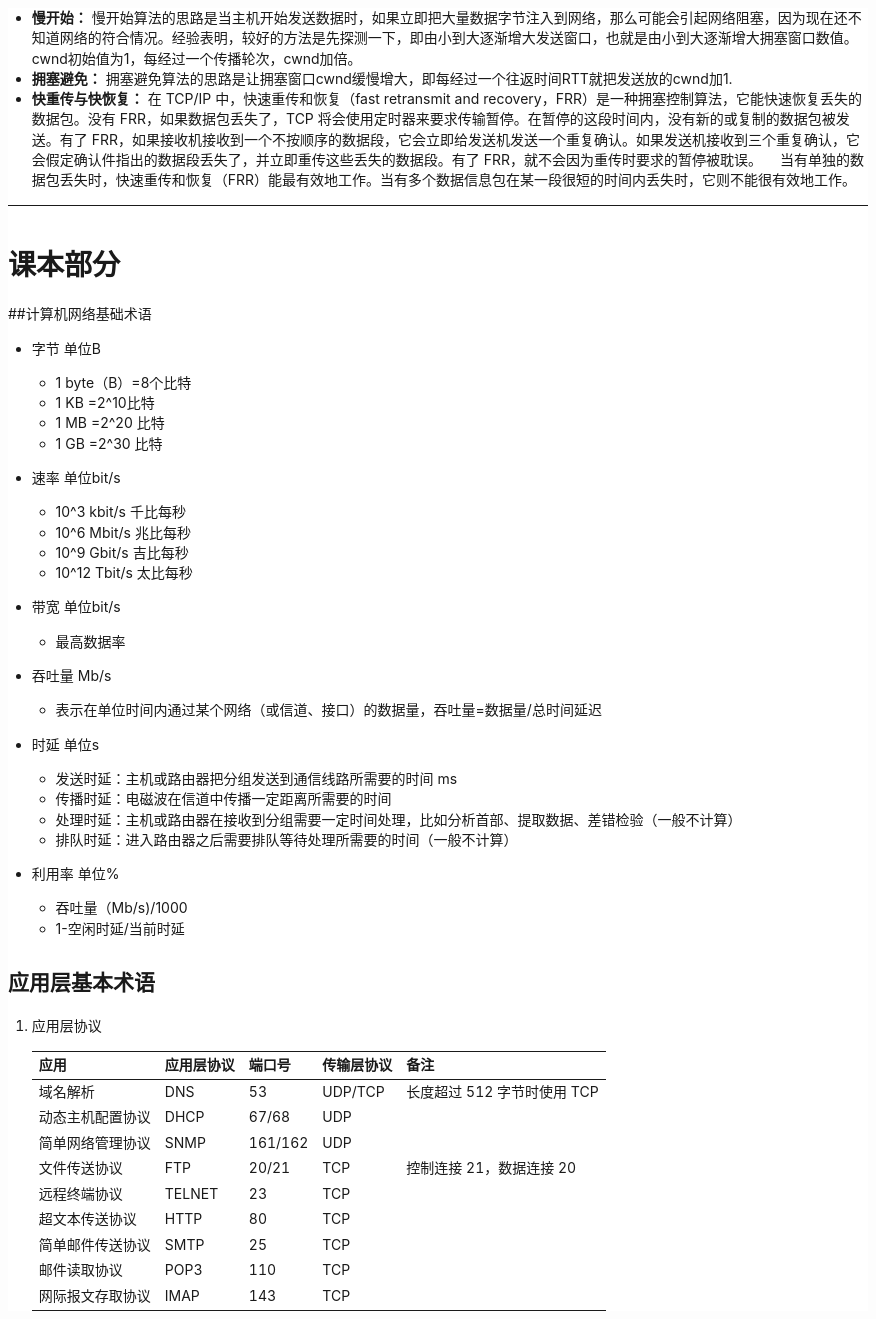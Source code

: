 - **慢开始：** 慢开始算法的思路是当主机开始发送数据时，如果立即把大量数据字节注入到网络，那么可能会引起网络阻塞，因为现在还不知道网络的符合情况。经验表明，较好的方法是先探测一下，即由小到大逐渐增大发送窗口，也就是由小到大逐渐增大拥塞窗口数值。cwnd初始值为1，每经过一个传播轮次，cwnd加倍。
- **拥塞避免：** 拥塞避免算法的思路是让拥塞窗口cwnd缓慢增大，即每经过一个往返时间RTT就把发送放的cwnd加1.
- **快重传与快恢复：** 在 TCP/IP 中，快速重传和恢复（fast retransmit and recovery，FRR）是一种拥塞控制算法，它能快速恢复丢失的数据包。没有 FRR，如果数据包丢失了，TCP 将会使用定时器来要求传输暂停。在暂停的这段时间内，没有新的或复制的数据包被发送。有了 FRR，如果接收机接收到一个不按顺序的数据段，它会立即给发送机发送一个重复确认。如果发送机接收到三个重复确认，它会假定确认件指出的数据段丢失了，并立即重传这些丢失的数据段。有了 FRR，就不会因为重传时要求的暂停被耽误。 　当有单独的数据包丢失时，快速重传和恢复（FRR）能最有效地工作。当有多个数据信息包在某一段很短的时间内丢失时，它则不能很有效地工作。

-----

# 课本部分

##计算机网络基础术语

* 字节 单位B
  * 1 byte（B）=8个比特
  * 1 KB  =2^10比特
  * 1 MB =2^20 比特
  * 1 GB =2^30 比特

* 速率 单位bit/s
  * 10^3 kbit/s 千比每秒 
  * 10^6 Mbit/s 兆比每秒 
  * 10^9 Gbit/s 吉比每秒 
  * 10^12 Tbit/s 太比每秒 
  
* 带宽 单位bit/s
  
  * 最高数据率
  
* 吞吐量 Mb/s
  
  * 表示在单位时间内通过某个网络（或信道、接口）的数据量，吞吐量=数据量/总时间延迟
  
* 时延 单位s
  * 发送时延：主机或路由器把分组发送到通信线路所需要的时间 ms
  * 传播时延：电磁波在信道中传播一定距离所需要的时间
  * 处理时延：主机或路由器在接收到分组需要一定时间处理，比如分析首部、提取数据、差错检验（一般不计算）
  * 排队时延：进入路由器之后需要排队等待处理所需要的时间（一般不计算）
  
* 利用率 单位%
  * 吞吐量（Mb/s)/1000
  * 1-空闲时延/当前时延
  



## 应用层基本术语

1. 应用层协议

   | 应用             | 应用层协议 | 端口号  | 传输层协议 | 备注                        |
   | ---------------- | ---------- | ------- | ---------- | --------------------------- |
   | 域名解析         | DNS        | 53      | UDP/TCP    | 长度超过 512 字节时使用 TCP |
   | 动态主机配置协议 | DHCP       | 67/68   | UDP        |                             |
   | 简单网络管理协议 | SNMP       | 161/162 | UDP        |                             |
   | 文件传送协议     | FTP        | 20/21   | TCP        | 控制连接 21，数据连接 20    |
   | 远程终端协议     | TELNET     | 23      | TCP        |                             |
   | 超文本传送协议   | HTTP       | 80      | TCP        |                             |
   | 简单邮件传送协议 | SMTP       | 25      | TCP        |                             |
   | 邮件读取协议     | POP3       | 110     | TCP        |                             |
   | 网际报文存取协议 | IMAP       | 143     | TCP        |                             |